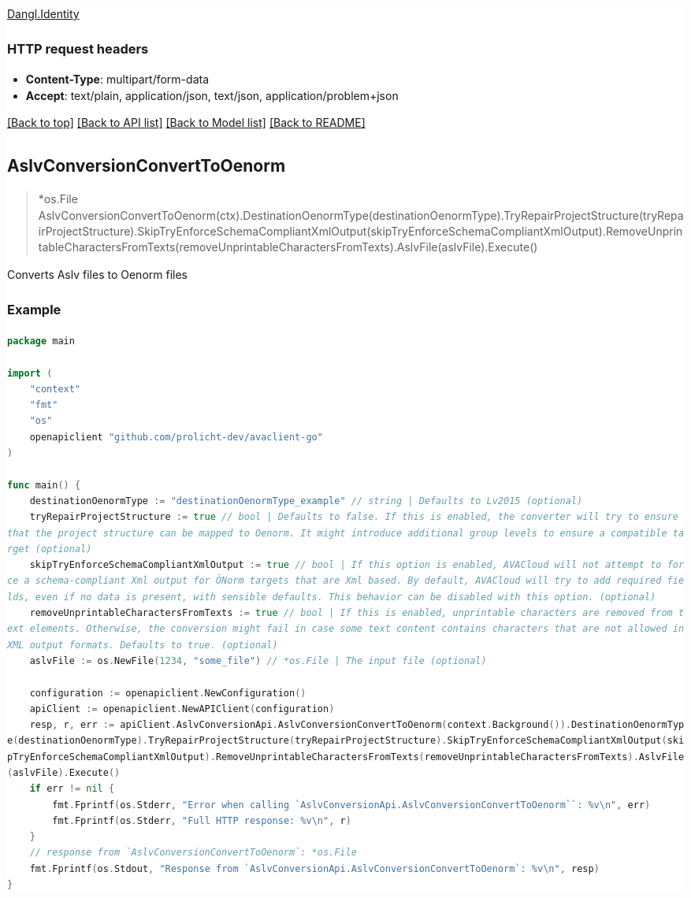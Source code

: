 [Dangl.Identity](../README.md#Dangl.Identity)

### HTTP request headers

- **Content-Type**: multipart/form-data
- **Accept**: text/plain, application/json, text/json, application/problem+json

[[Back to top]](#) [[Back to API list]](../README.md#documentation-for-api-endpoints)
[[Back to Model list]](../README.md#documentation-for-models)
[[Back to README]](../README.md)


## AslvConversionConvertToOenorm

> *os.File AslvConversionConvertToOenorm(ctx).DestinationOenormType(destinationOenormType).TryRepairProjectStructure(tryRepairProjectStructure).SkipTryEnforceSchemaCompliantXmlOutput(skipTryEnforceSchemaCompliantXmlOutput).RemoveUnprintableCharactersFromTexts(removeUnprintableCharactersFromTexts).AslvFile(aslvFile).Execute()

Converts Aslv files to Oenorm files

### Example

```go
package main

import (
    "context"
    "fmt"
    "os"
    openapiclient "github.com/prolicht-dev/avaclient-go"
)

func main() {
    destinationOenormType := "destinationOenormType_example" // string | Defaults to Lv2015 (optional)
    tryRepairProjectStructure := true // bool | Defaults to false. If this is enabled, the converter will try to ensure that the project structure can be mapped to Oenorm. It might introduce additional group levels to ensure a compatible target (optional)
    skipTryEnforceSchemaCompliantXmlOutput := true // bool | If this option is enabled, AVACloud will not attempt to force a schema-compliant Xml output for ÖNorm targets that are Xml based. By default, AVACloud will try to add required fields, even if no data is present, with sensible defaults. This behavior can be disabled with this option. (optional)
    removeUnprintableCharactersFromTexts := true // bool | If this is enabled, unprintable characters are removed from text elements. Otherwise, the conversion might fail in case some text content contains characters that are not allowed in XML output formats. Defaults to true. (optional)
    aslvFile := os.NewFile(1234, "some_file") // *os.File | The input file (optional)

    configuration := openapiclient.NewConfiguration()
    apiClient := openapiclient.NewAPIClient(configuration)
    resp, r, err := apiClient.AslvConversionApi.AslvConversionConvertToOenorm(context.Background()).DestinationOenormType(destinationOenormType).TryRepairProjectStructure(tryRepairProjectStructure).SkipTryEnforceSchemaCompliantXmlOutput(skipTryEnforceSchemaCompliantXmlOutput).RemoveUnprintableCharactersFromTexts(removeUnprintableCharactersFromTexts).AslvFile(aslvFile).Execute()
    if err != nil {
        fmt.Fprintf(os.Stderr, "Error when calling `AslvConversionApi.AslvConversionConvertToOenorm``: %v\n", err)
        fmt.Fprintf(os.Stderr, "Full HTTP response: %v\n", r)
    }
    // response from `AslvConversionConvertToOenorm`: *os.File
    fmt.Fprintf(os.Stdout, "Response from `AslvConversionApi.AslvConversionConvertToOenorm`: %v\n", resp)
}
```
